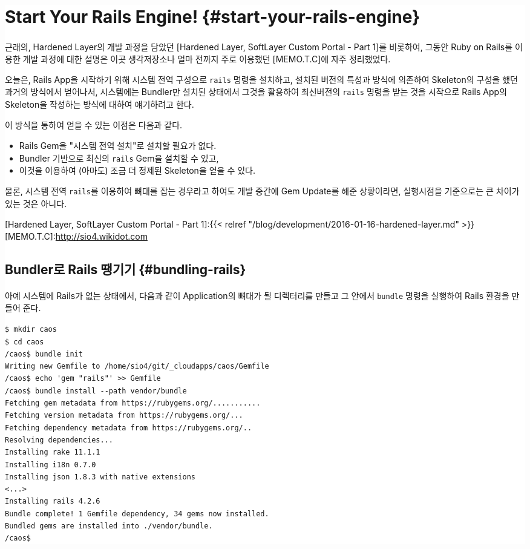 

# Start Your Rails Engine!  {#start-your-rails-engine}

근래의, Hardened Layer의 개발 과정을 담았던
[Hardened Layer, SoftLayer Custom Portal - Part 1]를 비롯하여, 그동안
Ruby on Rails를 이용한 개발 과정에 대한 설명은 이곳 생각저장소나 얼마
전까지 주로 이용했던 [MEMO.T.C]에 자주 정리했었다.

오늘은, Rails App을 시작하기 위해 시스템 전역 구성으로 `rails` 명령을
설치하고, 설치된 버전의 특성과 방식에 의존하여 Skeleton의 구성을 했던
과거의 방식에서 벋어나서, 시스템에는 Bundler만 설치된 상태에서 그것을
활용하여 최신버전의 `rails` 명령을 받는 것을 시작으로 Rails App의
Skeleton을 작성하는 방식에 대하여 얘기하려고 한다.

이 방식을 통하여 얻을 수 있는 이점은 다음과 같다.

* Rails Gem을 "시스템 전역 설치"로 설치할 필요가 없다.
* Bundler 기반으로 최신의 `rails` Gem을 설치할 수 있고,
* 이것을 이용하여 (아마도) 조금 더 정제된 Skeleton을 얻을 수 있다.

물론, 시스템 전역 `rails`를 이용하여 뼈대를 잡는 경우라고 하여도 개발
중간에 Gem Update를 해준 상황이라면, 실행시점을 기준으로는 큰 차이가
있는 것은 아니다.

[Hardened Layer, SoftLayer Custom Portal - Part 1]:{{< relref "/blog/development/2016-01-16-hardened-layer.md" >}}
[MEMO.T.C]:http://sio4.wikidot.com



## Bundler로 Rails 땡기기 {#bundling-rails}

아예 시스템에 Rails가 없는 상태에서, 다음과 같이 Application의 뼈대가
될 디렉터리를 만들고 그 안에서 `bundle` 명령을 실행하여 Rails 환경을
만들어 준다.

```console
$ mkdir caos
$ cd caos
/caos$ bundle init
Writing new Gemfile to /home/sio4/git/_cloudapps/caos/Gemfile
/caos$ echo 'gem "rails"' >> Gemfile
/caos$ bundle install --path vendor/bundle
Fetching gem metadata from https://rubygems.org/...........
Fetching version metadata from https://rubygems.org/...
Fetching dependency metadata from https://rubygems.org/..
Resolving dependencies...
Installing rake 11.1.1
Installing i18n 0.7.0
Installing json 1.8.3 with native extensions
<...>
Installing rails 4.2.6
Bundle complete! 1 Gemfile dependency, 34 gems now installed.
Bundled gems are installed into ./vendor/bundle.
/caos$ 
```
